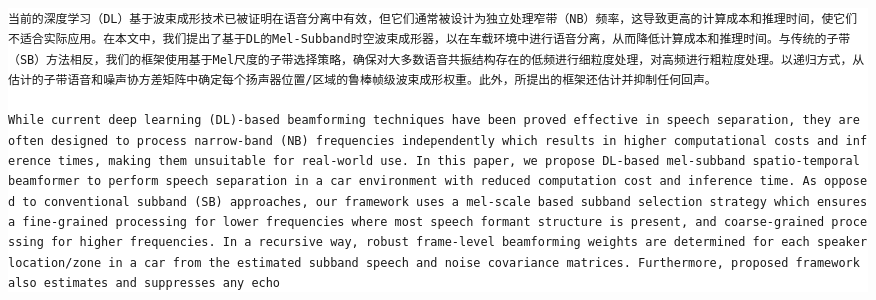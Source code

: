     当前的深度学习（DL）基于波束成形技术已被证明在语音分离中有效，但它们通常被设计为独立处理窄带（NB）频率，这导致更高的计算成本和推理时间，使它们不适合实际应用。在本文中，我们提出了基于DL的Mel-Subband时空波束成形器，以在车载环境中进行语音分离，从而降低计算成本和推理时间。与传统的子带（SB）方法相反，我们的框架使用基于Mel尺度的子带选择策略，确保对大多数语音共振结构存在的低频进行细粒度处理，对高频进行粗粒度处理。以递归方式，从估计的子带语音和噪声协方差矩阵中确定每个扬声器位置/区域的鲁棒帧级波束成形权重。此外，所提出的框架还估计并抑制任何回声。

    While current deep learning (DL)-based beamforming techniques have been proved effective in speech separation, they are often designed to process narrow-band (NB) frequencies independently which results in higher computational costs and inference times, making them unsuitable for real-world use. In this paper, we propose DL-based mel-subband spatio-temporal beamformer to perform speech separation in a car environment with reduced computation cost and inference time. As opposed to conventional subband (SB) approaches, our framework uses a mel-scale based subband selection strategy which ensures a fine-grained processing for lower frequencies where most speech formant structure is present, and coarse-grained processing for higher frequencies. In a recursive way, robust frame-level beamforming weights are determined for each speaker location/zone in a car from the estimated subband speech and noise covariance matrices. Furthermore, proposed framework also estimates and suppresses any echo
    
[^31]: LA-VocE: 使用神经声码器的低信噪比音频视觉语音增强

    LA-VocE: Low-SNR Audio-visual Speech Enhancement using Neural Vocoders. (arXiv:2211.10999v2 [cs.SD] UPDATED)

    [http://arxiv.org/abs/2211.10999](http://arxiv.org/abs/2211.10999)

    LA-VocE是一种新的音频视觉语音增强方法，使用神经声码器将从嘈杂的音频视觉语音预测的mel频谱图转换为波形音频，适用于多种语言和不同水平的背景噪声和语音干扰。

    LA-VocE is a new audio-visual speech enhancement method that uses a neural vocoder to convert mel-spectrograms predicted from noisy audio-visual speech via a transformer-based architecture into waveform audio, and is applicable to multiple languages and different levels of background noise and speech interference.

    音频视觉语音增强旨在通过利用音频本身以及目标说话者的唇部运动从嘈杂的环境中提取干净的语音。这种方法已经被证明比仅使用音频的语音增强方法更有效，特别是对于消除干扰语音。尽管语音合成方面取得了最近的进展，但大多数音频视觉方法仍然使用频谱映射/掩蔽来重现干净的音频，通常会在现有的语音增强架构中添加视觉骨干。在这项工作中，我们提出了LA-VocE，一种新的两阶段方法，通过基于Transformer的架构从嘈杂的音频视觉语音预测mel频谱图，然后使用神经声码器（HiFi-GAN）将它们转换为波形音频。我们在数千个说话者和11种以上不同的语言上训练和评估我们的框架，并研究我们的模型适应不同水平的背景噪声和语音干扰的能力。我们的实验表明

    Audio-visual speech enhancement aims to extract clean speech from a noisy environment by leveraging not only the audio itself but also the target speaker's lip movements. This approach has been shown to yield improvements over audio-only speech enhancement, particularly for the removal of interfering speech. Despite recent advances in speech synthesis, most audio-visual approaches continue to use spectral mapping/masking to reproduce the clean audio, often resulting in visual backbones added to existing speech enhancement architectures. In this work, we propose LA-VocE, a new two-stage approach that predicts mel-spectrograms from noisy audio-visual speech via a transformer-based architecture, and then converts them into waveform audio using a neural vocoder (HiFi-GAN). We train and evaluate our framework on thousands of speakers and 11+ different languages, and study our model's ability to adapt to different levels of background noise and speech interference. Our experiments show that 
    
[^32]: 可微非标定成像

    Differentiable Uncalibrated Imaging. (arXiv:2211.10525v2 [eess.IV] UPDATED)

    [http://arxiv.org/abs/2211.10525](http://arxiv.org/abs/2211.10525)

    本文提出了一种可微的成像框架，以解决测量坐标的不确定性，通过隐式神经网络和可微分样条插值器实现。该方法应用于2D和3D计算机断层扫描，产生了改进的重建结果。

    This paper proposes a differentiable imaging framework to address uncertainty in measurement coordinates, using implicit neural networks and differentiable spline interpolators. The method is applied to 2D and 3D computed tomography and produces improved reconstructions.

    我们提出了一种可微成像框架，以解决测量坐标（如传感器位置和投影角度）的不确定性。我们将问题公式化为在未知节点处的测量插值，通过正向算子进行监督。为了解决这个问题，我们应用了隐式神经网络，也称为神经场，它们在输入坐标方面自然可微分。我们还开发了可微分样条插值器，其性能与神经网络一样好，需要更少的优化时间，并且具有良好的性质。可微性是关键，因为它允许我们共同拟合测量表示，优化不确定的测量坐标，并执行图像重建，从而确保一致的标定。我们将我们的方法应用于2D和3D计算机断层扫描，并展示了与不考虑缺乏标定的基线相比，它产生了改进的重建结果。所提出的框架的灵活性


[^1]: 消费者是否愿意为众包配送的电子杂货支付额外费用？为发展中国家提供混合选择分析
[^2]: 数据相关的在线学习算法框架
[^3]: 使用学习的条件概率模型进行无损点云几何和属性压缩
[^4]: 深度概率模型用于无损可扩展点云属性压缩
[^5]: 基于神经半条件随机场的无需转录的填充词检测
[^6]: 关于深度学习源分离中的神经网络架构：共信道OFDM信号的分离
[^7]: Brain Diffuser：一种端到端的脑图像到脑网络管道
[^8]: 学习预编码用于集成感知和通信系统
[^9]: 评估基于EEG的机器学习在帕金森病检测中的性别公平性：一项多中心研究
[^10]: 面向非静态环境的隐私保护合作可见光定位：联邦学习视角
[^11]: 基于张量网络机器学习的Raman光谱数据肺癌智能诊断方案
[^12]: MLP-SRGAN: 使用MLP-Mixer的单维超分辨率GAN
[^13]: MCROOD: 多类雷达超出分布检测
[^14]: 数字孪生辅助异构联邦学习的知识蒸馏框架
[^15]: 临床BERTScore：临床环境下自动语音识别性能的改进度量
[^16]: 基于规划强化学习的可再生能源电力系统实时调度
[^17]: 利用预训练的AudioLDM进行文本到声音生成：基准研究
[^18]: PreFallKD: 基于CNN-ViT知识蒸馏的预防跌倒系统
[^19]: 异构图学习在声音事件分类中的应用
[^20]: 文本转语音的细粒度情感控制：学习排名内部和外部类情感强度
[^21]: 重新思考半监督医学图像分割：方差缩减的视角
[^22]: LDMIC：基于学习的分布式多视图图像编码
[^23]: 感知-神经-物理声音匹配
[^24]: 一种用于婴儿脑可解释方法的注意力机制
[^25]: 一次性领域自适应在基于视频的手术技能评估中的应用
[^26]: UniDA3D: 统一的域自适应三维语义分割管道
[^27]: 一份大规模的、基于PCR的COVID-19声音数据集
[^28]: 联邦贝叶斯学习中的客户端选择
[^29]: 神经转录器训练：采用逐样本计算减少内存消耗
[^30]: 深度神经Mel-Subband波束成形器用于车载语音分离
[^33]: 使用2D投影从3D MRI体积中高效预测脑龄
[^34]: 意外学习者：自监督多语言模型中的口语语言识别
[^35]: 基于参数化超复数神经网络的心房颤动检测的高效ECG方法